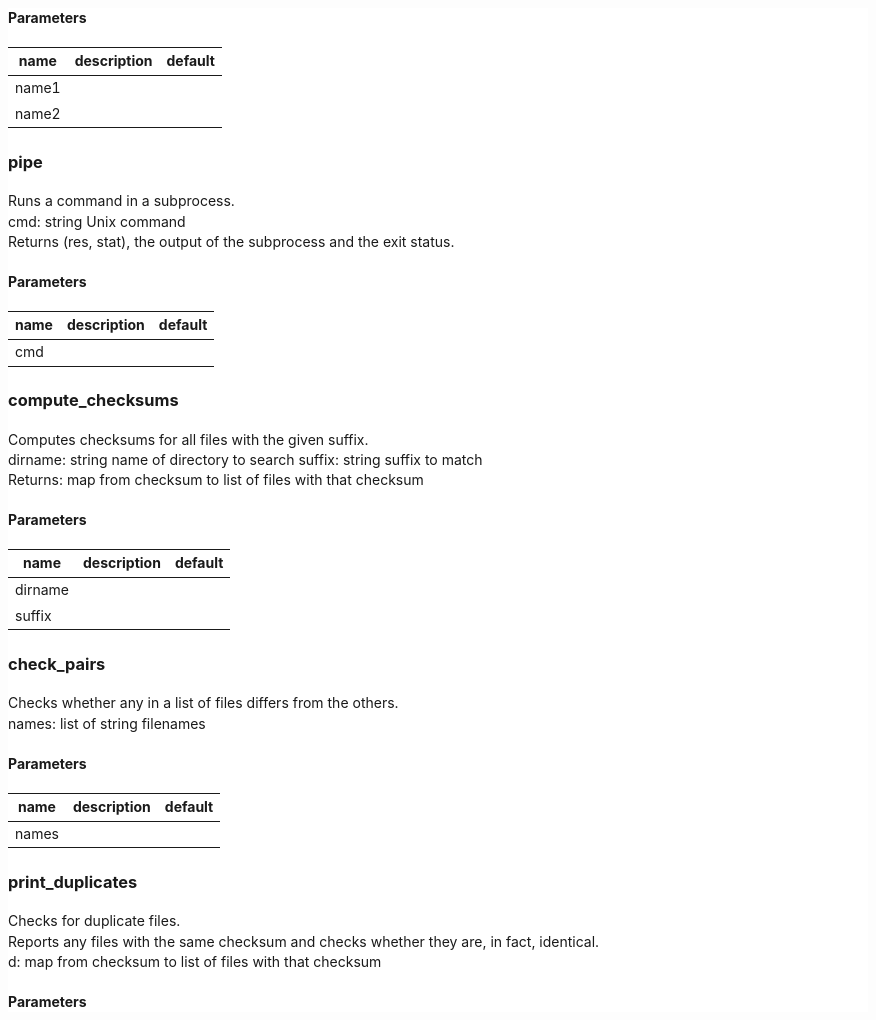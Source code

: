 #### Parameters

| name  | description | default |
| ----- | ----------- | ------- |
| name1 |             |
| name2 |             |

### pipe

Runs a command in a subprocess.  
cmd: string Unix command  
Returns (res, stat), the output of the subprocess and the exit status.

#### Parameters

| name | description | default |
| ---- | ----------- | ------- |
| cmd  |             |

### compute_checksums

Computes checksums for all files with the given suffix.  
dirname: string name of directory to search suffix: string suffix to match  
Returns: map from checksum to list of files with that checksum

#### Parameters

| name    | description | default |
| ------- | ----------- | ------- |
| dirname |             |
| suffix  |             |

### check_pairs

Checks whether any in a list of files differs from the others.  
names: list of string filenames

#### Parameters

| name  | description | default |
| ----- | ----------- | ------- |
| names |             |

### print_duplicates

Checks for duplicate files.  
Reports any files with the same checksum and checks whether they are, in fact, identical.  
d: map from checksum to list of files with that checksum

#### Parameters
